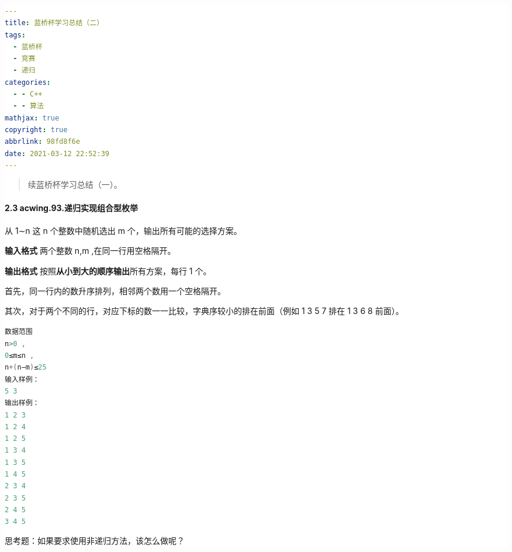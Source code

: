 ```yaml
---
title: 蓝桥杯学习总结（二）
tags:
  - 蓝桥杯
  - 竞赛
  - 递归
categories:
  - - C++
  - - 算法
mathjax: true
copyright: true
abbrlink: 98fd8f6e
date: 2021-03-12 22:52:39
---
```


> 续蓝桥杯学习总结（一）。

#### 2.3 acwing.93.递归实现组合型枚举

从 1∼n 这 n 个整数中随机选出 m 个，输出所有可能的选择方案。



**输入格式**
两个整数 n,m ,在同一行用空格隔开。

**输出格式**
按照**从小到大的顺序输出**所有方案，每行 1 个。

首先，同一行内的数升序排列，相邻两个数用一个空格隔开。

其次，对于两个不同的行，对应下标的数一一比较，字典序较小的排在前面（例如 1 3 5 7 排在 1 3 6 8 前面）。

```C++
数据范围
n>0 ,
0≤m≤n ,
n+(n−m)≤25
输入样例：
5 3
输出样例：
1 2 3 
1 2 4 
1 2 5 
1 3 4 
1 3 5 
1 4 5 
2 3 4 
2 3 5 
2 4 5 
3 4 5 
```

思考题：如果要求使用非递归方法，该怎么做呢？
